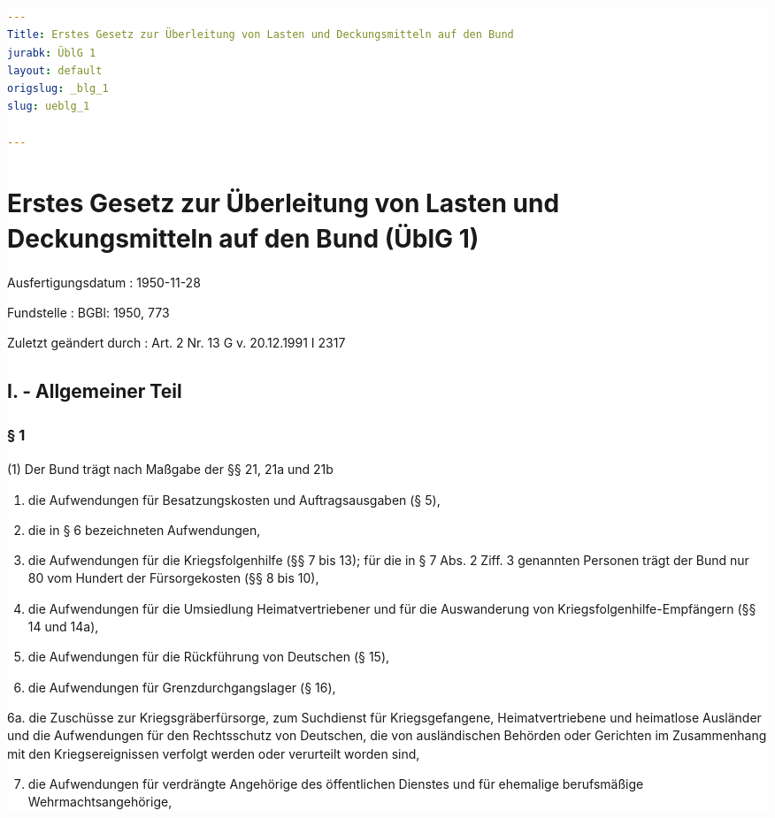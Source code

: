 ```yaml
---
Title: Erstes Gesetz zur Überleitung von Lasten und Deckungsmitteln auf den Bund
jurabk: ÜblG 1
layout: default
origslug: _blg_1
slug: ueblg_1

---
```


# Erstes Gesetz zur Überleitung von Lasten und Deckungsmitteln auf den Bund (ÜblG 1)

Ausfertigungsdatum
:   1950-11-28

Fundstelle
:   BGBl: 1950, 773

Zuletzt geändert durch
:   Art. 2 Nr. 13 G v. 20.12.1991 I 2317


## I. - Allgemeiner Teil



### § 1

(1) Der Bund trägt nach Maßgabe der §§ 21, 21a und 21b

1.  die Aufwendungen für Besatzungskosten und Auftragsausgaben (§ 5),


2.  die in § 6 bezeichneten Aufwendungen,


3.  die Aufwendungen für die Kriegsfolgenhilfe (§§ 7 bis 13); für die in § 7 Abs. 2 Ziff. 3 genannten Personen trägt der Bund nur 80 vom Hundert der Fürsorgekosten (§§ 8 bis 10),


4.  die Aufwendungen für die Umsiedlung Heimatvertriebener und für die Auswanderung von Kriegsfolgenhilfe-Empfängern (§§ 14 und 14a),


5.  die Aufwendungen für die Rückführung von Deutschen (§ 15),


6.  die Aufwendungen für Grenzdurchgangslager (§ 16),


6a. die Zuschüsse zur Kriegsgräberfürsorge, zum Suchdienst für Kriegsgefangene, Heimatvertriebene und heimatlose Ausländer und die Aufwendungen für den Rechtsschutz von Deutschen, die von ausländischen Behörden oder Gerichten im Zusammenhang mit den Kriegsereignissen verfolgt werden oder verurteilt worden sind,


7.  die Aufwendungen für verdrängte Angehörige des öffentlichen Dienstes und für ehemalige berufsmäßige Wehrmachtsangehörige,
